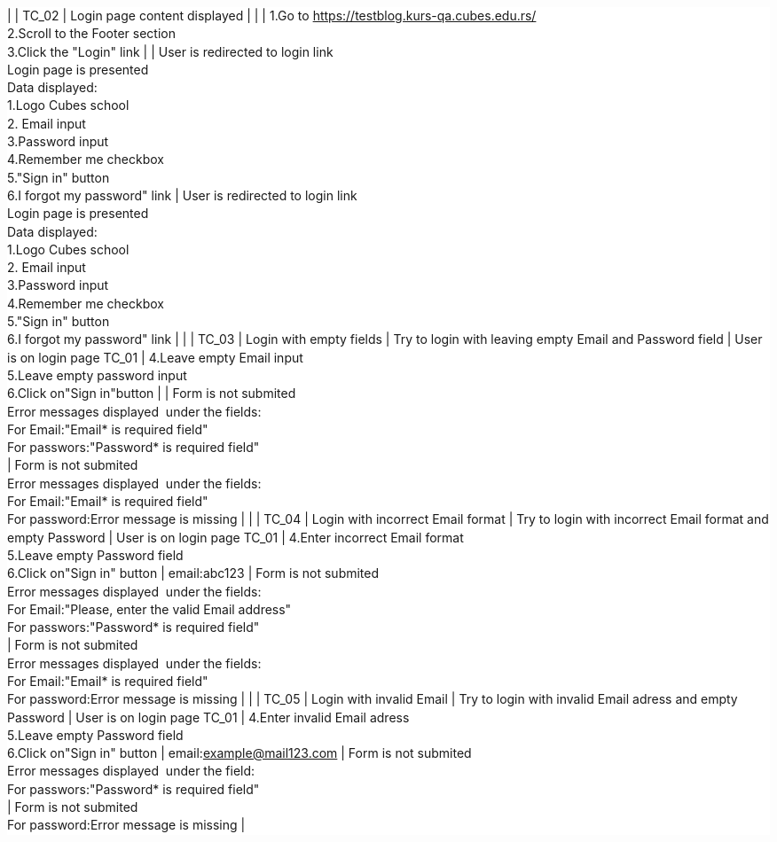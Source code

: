|                        | TC_02                                                                                             | Login page content displayed                                                                             |                                                               |                                                                                                                                                                                                       | 1.Go to https://testblog.kurs-qa.cubes.edu.rs/<br>2.Scroll to the Footer section<br>3.Click the "Login" link                                                                                 |                                                                                                                                                                                                                                              | User is redirected to login link<br>Login page is presented<br>Data displayed:<br>1.Logo Cubes school<br>2\. Email input<br>3.Password input<br>4.Remember me checkbox<br>5."Sign in" button<br>6.I forgot my password" link                 | User is redirected to login link<br>Login page is presented<br>Data displayed:<br>1.Logo Cubes school<br>2\. Email input<br>3.Password input<br>4.Remember me checkbox<br>5."Sign in" button<br>6.I forgot my password" link |
|                        | TC_03                                                                                             | Login with empty fields                                                                                  | Try to login with leaving empty Email and Password field      | User is on login page TC_01                                                                                                                                                                           | 4.Leave empty Email input<br>5.Leave empty password input<br>6.Click on"Sign in"button                                                                                                       |                                                                                                                                                                                                                                              | Form is not submited<br>Error messages displayed  under the fields:<br>For Email:"Email\* is required field"<br>For passwors:"Password\* is required field"<br>                                                                              | Form is not submited<br>Error messages displayed  under the fields:<br>For Email:"Email\* is required field"<br>For password:Error message is missing                                                                        |
|                        | TC_04                                                                                             | Login with incorrect Email format                                                                        | Try to login with incorrect Email format and empty Password   | User is on login page TC_01                                                                                                                                                                           | 4.Enter incorrect Email format<br>5.Leave empty Password field<br>6.Click on"Sign in" button                                                                                                 | email:abc123                                                                                                                                                                                                                                 | Form is not submited<br>Error messages displayed  under the fields:<br>For Email:"Please, enter the valid Email address"<br>For passwors:"Password\* is required field"<br>                                                                  | Form is not submited<br>Error messages displayed  under the fields:<br>For Email:"Email\* is required field"<br>For password:Error message is missing                                                                        |
|                        | TC_05                                                                                             | Login with invalid Email                                                                                 | Try to login with invalid Email adress and empty Password     | User is on login page TC_01                                                                                                                                                                           | 4.Enter invalid Email adress<br>5.Leave empty Password field<br>6.Click on"Sign in" button                                                                                                   | email:example@mail123.com                                                                                                                                                                                                                    | Form is not submited<br>Error messages displayed  under the field:<br>For passwors:"Password\* is required field"<br>                                                                                                                        | Form is not submited<br>For password:Error message is missing                                                                                                                                                                |